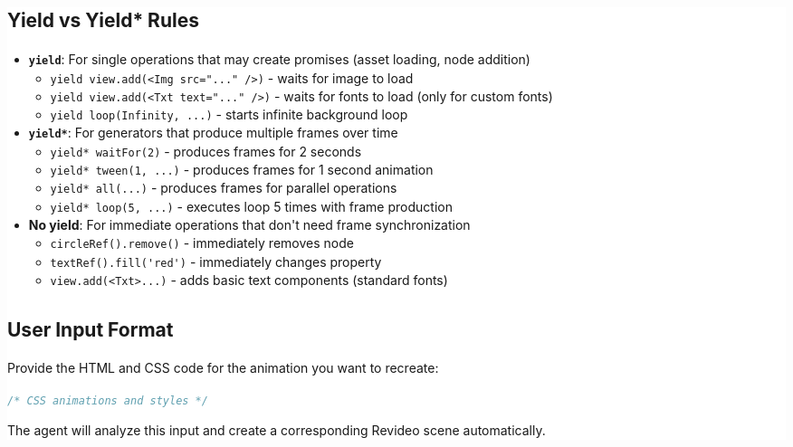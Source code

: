 ## Yield vs Yield* Rules
- **`yield`**: For single operations that may create promises (asset loading, node addition)
  - `yield view.add(<Img src="..." />)` - waits for image to load
  - `yield view.add(<Txt text="..." />)` - waits for fonts to load (only for custom fonts)
  - `yield loop(Infinity, ...)` - starts infinite background loop
- **`yield*`**: For generators that produce multiple frames over time
  - `yield* waitFor(2)` - produces frames for 2 seconds
  - `yield* tween(1, ...)` - produces frames for 1 second animation
  - `yield* all(...)` - produces frames for parallel operations
  - `yield* loop(5, ...)` - executes loop 5 times with frame production
- **No yield**: For immediate operations that don't need frame synchronization
  - `circleRef().remove()` - immediately removes node
  - `textRef().fill('red')` - immediately changes property
  - `view.add(<Txt>...)` - adds basic text components (standard fonts)

## User Input Format
Provide the HTML and CSS code for the animation you want to recreate:

```html

```

```css
/* CSS animations and styles */
```

The agent will analyze this input and create a corresponding Revideo scene automatically.